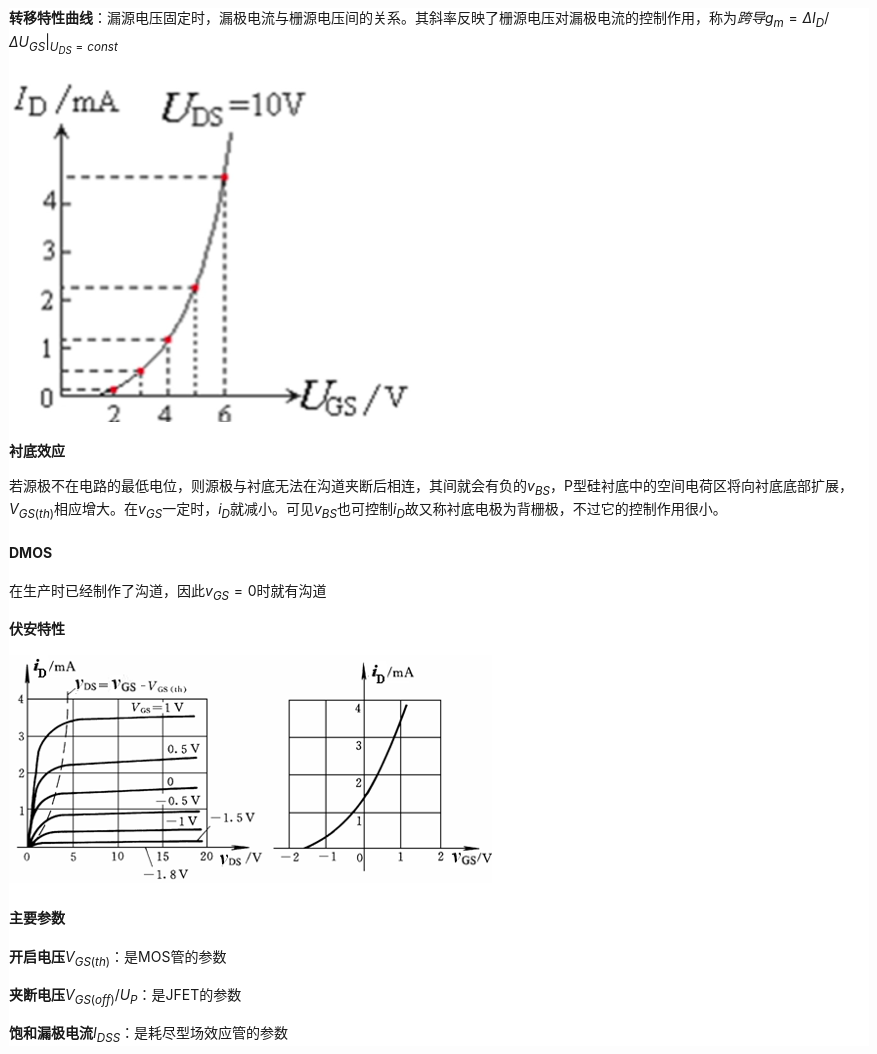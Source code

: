 **转移特性曲线**：漏源电压固定时，漏极电流与栅源电压间的关系。其斜率反映了栅源电压对漏极电流的控制作用，称为*跨导*$g_m=\Delta{I_D}/\Delta{U_{GS}}|_{U_{DS}=const}$

![](./index/3/09.png)

**衬底效应**

若源极不在电路的最低电位，则源极与衬底无法在沟道夹断后相连，其间就会有负的$v_{BS}$，P型硅衬底中的空间电荷区将向衬底底部扩展，$V_{GS(th)}$相应增大。在$v_{GS}$一定时，$i_D$就减小。可见$v_{BS}$也可控制$i_D$故又称衬底电极为背栅极，不过它的控制作用很小。

#### DMOS

在生产时已经制作了沟道，因此$v_{GS}=0$时就有沟道

**伏安特性**

![](./index/3/12.png)

#### 主要参数

**开启电压**$V_{GS(th)}$：是MOS管的参数

**夹断电压**$V_{GS(off)}/U_P$：是JFET的参数

**饱和漏极电流**$I_{DSS}$：是耗尽型场效应管的参数
